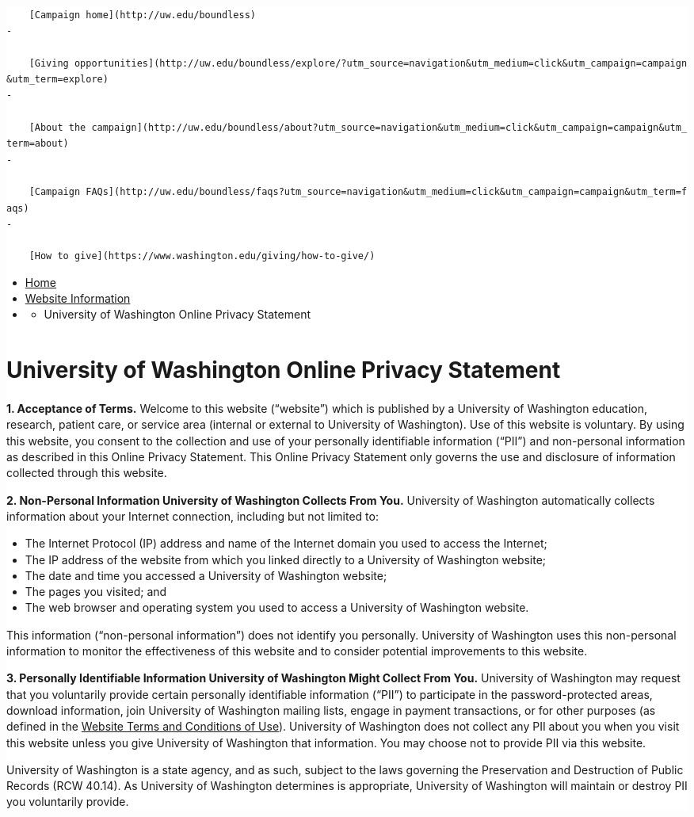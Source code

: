         [Campaign home](http://uw.edu/boundless)
    -   

        [Giving opportunities](http://uw.edu/boundless/explore/?utm_source=navigation&utm_medium=click&utm_campaign=campaign&utm_term=explore)
    -   

        [About the campaign](http://uw.edu/boundless/about?utm_source=navigation&utm_medium=click&utm_campaign=campaign&utm_term=about)
    -   

        [Campaign FAQs](http://uw.edu/boundless/faqs?utm_source=navigation&utm_medium=click&utm_campaign=campaign&utm_term=faqs)
    -   

        [How to give](https://www.washington.edu/giving/how-to-give/)

-   [Home](http://uw.edu "University of Washington")
-   [Website Information](http://www.washington.edu/online/ "Website Information")
-   -   <span>University of Washington Online Privacy Statement</span>

University of Washington Online Privacy Statement
=================================================

**1. Acceptance of Terms.** Welcome to this website (“website”) which is published by a University of Washington education, research, patient care, or service area (internal or external to University of Washington). Use of this website is voluntary. By using this website, you consent to the collection and use of your personally identifiable information (“PII”) and non-personal information as described in this Online Privacy Statement. This Online Privacy Statement only governs the use and disclosure of information collected through this website.

**2. Non-Personal Information University of Washington Collects From You.** University of Washington automatically collects information about your Internet connection, including but not limited to:

-   The Internet Protocol (IP) address and name of the Internet domain you used to access the Internet;
-   The IP address of the website from which you linked directly to a University of Washington website;
-   The date and time you accessed a University of Washington website;
-   The pages you visited; and
-   The web browser and operating system you used to access a University of Washington website.

This information (“non-personal information”) does not identify you personally. University of Washington uses this non-personal information to monitor the effectiveness of this website and to consider potential improvements to this website.

**3. Personally Identifiable Information University of Washington Might Collect From You.** University of Washington may request that you voluntarily provide certain personally identifiable information (“PII”) to participate in the password-protected areas, download information, join University of Washington mailing lists, engage in payment transactions, or for other purposes (as defined in the [Website Terms and Conditions of Use](http://www.uw.edu/online/terms)). University of Washington does not collect any PII about you when you visit this website unless you give University of Washington that information. You may choose not to provide PII via this website.

University of Washington is a state agency, and as such, subject to the laws governing the Preservation and Destruction of Public Records (RCW 40.14). As University of Washington determines is appropriate, University of Washington will maintain or destroy PII you voluntarily provide.
